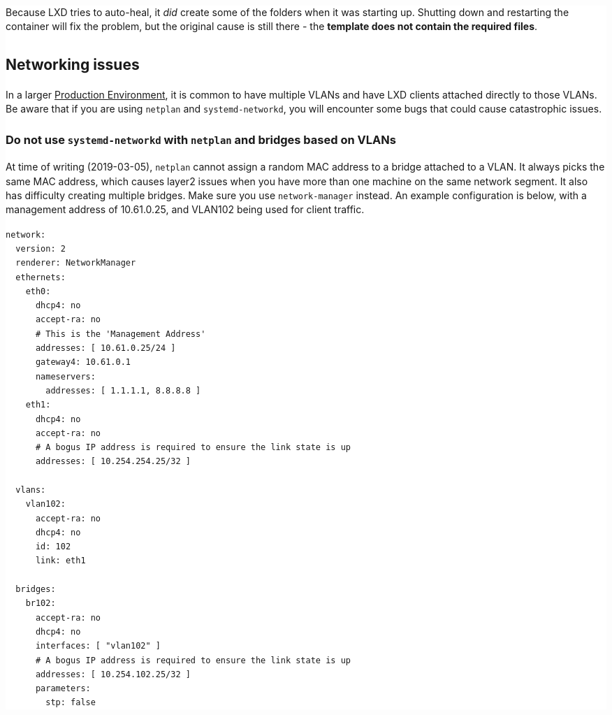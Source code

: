 Because LXD tries to auto-heal, it *did* create some of the folders when it was
starting up. Shutting down and restarting the container will fix the problem, but
the original cause is still there - the **template does not contain the required
files**.

## Networking issues

In a larger [Production Environment](production-setup.md), it is common to have
multiple VLANs and have LXD clients attached directly to those VLANs. Be aware that
if you are using `netplan` and `systemd-networkd`, you will encounter some bugs that
could cause catastrophic issues.

### Do not use `systemd-networkd` with `netplan` and bridges based on VLANs

At time of writing (2019-03-05), `netplan` cannot assign a random MAC address to
a bridge attached to a VLAN. It always picks the same MAC address, which causes
layer2 issues when you have more than one machine on the same network segment.
It also has difficulty creating multiple bridges.  Make sure you use
`network-manager` instead. An example configuration is below, with a management
address of 10.61.0.25, and VLAN102 being used for client traffic.

    network:
      version: 2
      renderer: NetworkManager
      ethernets:
        eth0:
          dhcp4: no
          accept-ra: no
          # This is the 'Management Address'
          addresses: [ 10.61.0.25/24 ]
          gateway4: 10.61.0.1
          nameservers:
            addresses: [ 1.1.1.1, 8.8.8.8 ]
        eth1:
          dhcp4: no
          accept-ra: no
          # A bogus IP address is required to ensure the link state is up
          addresses: [ 10.254.254.25/32 ]

      vlans:
        vlan102:
          accept-ra: no
          dhcp4: no
          id: 102
          link: eth1

      bridges:
        br102:
          accept-ra: no
          dhcp4: no
          interfaces: [ "vlan102" ]
          # A bogus IP address is required to ensure the link state is up
          addresses: [ 10.254.102.25/32 ]
          parameters:
            stp: false
